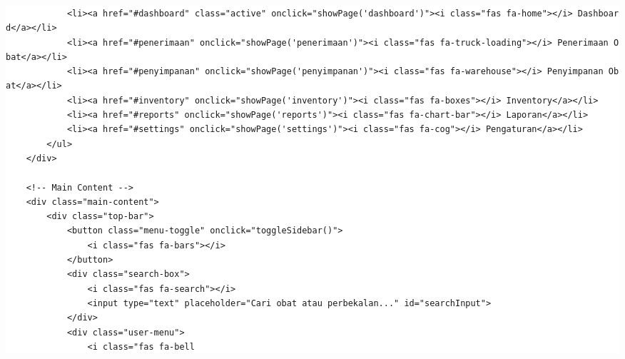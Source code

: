                 <li><a href="#dashboard" class="active" onclick="showPage('dashboard')"><i class="fas fa-home"></i> Dashboard</a></li>
                <li><a href="#penerimaan" onclick="showPage('penerimaan')"><i class="fas fa-truck-loading"></i> Penerimaan Obat</a></li>
                <li><a href="#penyimpanan" onclick="showPage('penyimpanan')"><i class="fas fa-warehouse"></i> Penyimpanan Obat</a></li>
                <li><a href="#inventory" onclick="showPage('inventory')"><i class="fas fa-boxes"></i> Inventory</a></li>
                <li><a href="#reports" onclick="showPage('reports')"><i class="fas fa-chart-bar"></i> Laporan</a></li>
                <li><a href="#settings" onclick="showPage('settings')"><i class="fas fa-cog"></i> Pengaturan</a></li>
            </ul>
        </div>

        <!-- Main Content -->
        <div class="main-content">
            <div class="top-bar">
                <button class="menu-toggle" onclick="toggleSidebar()">
                    <i class="fas fa-bars"></i>
                </button>
                <div class="search-box">
                    <i class="fas fa-search"></i>
                    <input type="text" placeholder="Cari obat atau perbekalan..." id="searchInput">
                </div>
                <div class="user-menu">
                    <i class="fas fa-bell
